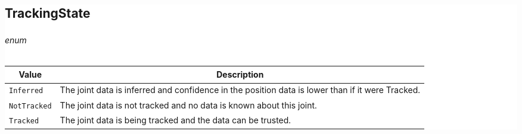 ## TrackingState
###### enum
Value          | Description
---------------|---------------------------
`Inferred`     | The joint data is inferred and confidence in the position data is lower than if it were Tracked.
`NotTracked`	 | The joint data is not tracked and no data is known about this joint.
`Tracked`	     | The joint data is being tracked and the data can be trusted.